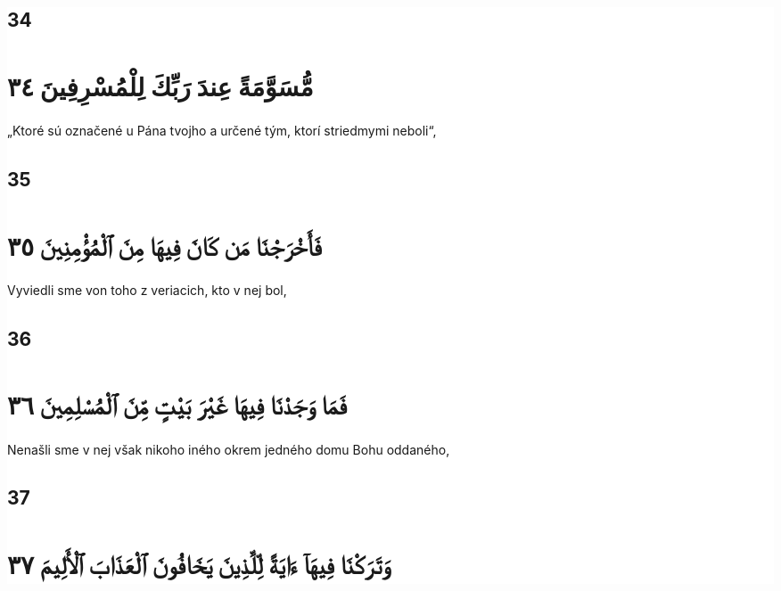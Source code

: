 <div class="break"></div>

## 34


<Badge type="info" text="51:34" class="badge" />
<div>
<div class="main-verse" >

<h1 class="verse-arabic">مُّسَوَّمَةً عِندَ رَبِّكَ لِلْمُسْرِفِينَ ٣٤</h1>
</div>

<p>„Ktoré sú označené u Pána tvojho a určené tým, ktorí striedmymi neboli“,</p>
</div>

<div class="break"></div>

## 35


<Badge type="info" text="51:35" class="badge" />
<div>
<div class="main-verse" >

<h1 class="verse-arabic">فَأَخْرَجْنَا مَن كَانَ فِيهَا مِنَ ٱلْمُؤْمِنِينَ ٣٥</h1>
</div>

<p>Vyviedli sme von toho z veriacich, kto v nej bol,</p>
</div>

<div class="break"></div>

## 36


<Badge type="info" text="51:36" class="badge" />
<div>
<div class="main-verse" >

<h1 class="verse-arabic">فَمَا وَجَدْنَا فِيهَا غَيْرَ بَيْتٍ مِّنَ ٱلْمُسْلِمِينَ ٣٦</h1>
</div>

<p>Nenašli sme v nej však nikoho iného okrem jedného domu Bohu oddaného,</p>
</div>
<div class="break"></div>

## 37


<Badge type="info" text="51:37" class="badge" />
<div>
<div class="main-verse" >

<h1 class="verse-arabic">وَتَرَكْنَا فِيهَآ ءَايَةً لِّلَّذِينَ يَخَافُونَ ٱلْعَذَابَ ٱلْأَلِيمَ ٣٧</h1>
</div>
